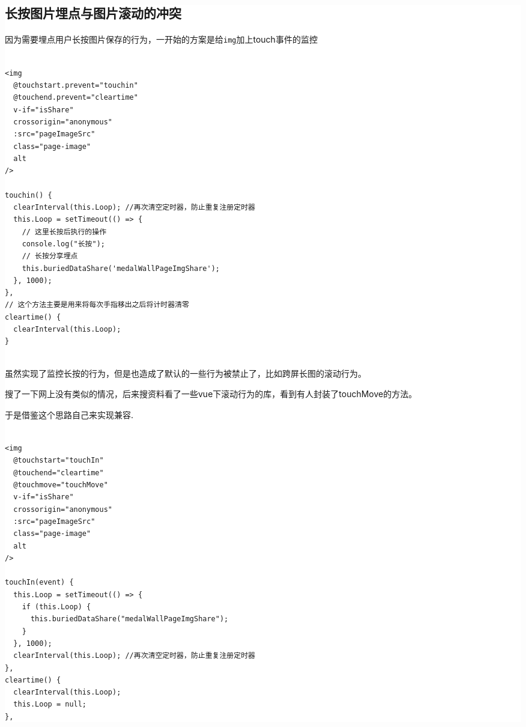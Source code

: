 ```
```

## 长按图片埋点与图片滚动的冲突

因为需要埋点用户长按图片保存的行为，一开始的方案是给`img`加上touch事件的监控

```

<img
  @touchstart.prevent="touchin"
  @touchend.prevent="cleartime"
  v-if="isShare"
  crossorigin="anonymous"
  :src="pageImageSrc"
  class="page-image"
  alt
/>

touchin() {
  clearInterval(this.Loop); //再次清空定时器，防止重复注册定时器
  this.Loop = setTimeout(() => {
    // 这里长按后执行的操作
    console.log("长按");
    // 长按分享埋点
    this.buriedDataShare('medalWallPageImgShare');
  }, 1000);
},
// 这个方法主要是用来将每次手指移出之后将计时器清零
cleartime() {
  clearInterval(this.Loop);
}


```

虽然实现了监控长按的行为，但是也造成了默认的一些行为被禁止了，比如跨屏长图的滚动行为。

搜了一下网上没有类似的情况，后来搜资料看了一些vue下滚动行为的库，看到有人封装了touchMove的方法。

于是借鉴这个思路自己来实现兼容.

```

<img
  @touchstart="touchIn"
  @touchend="cleartime"
  @touchmove="touchMove"
  v-if="isShare"
  crossorigin="anonymous"
  :src="pageImageSrc"
  class="page-image"
  alt
/>
    
touchIn(event) {
  this.Loop = setTimeout(() => {
    if (this.Loop) {
      this.buriedDataShare("medalWallPageImgShare");
    }
  }, 1000);
  clearInterval(this.Loop); //再次清空定时器，防止重复注册定时器
},
cleartime() {
  clearInterval(this.Loop);
  this.Loop = null;
},
```